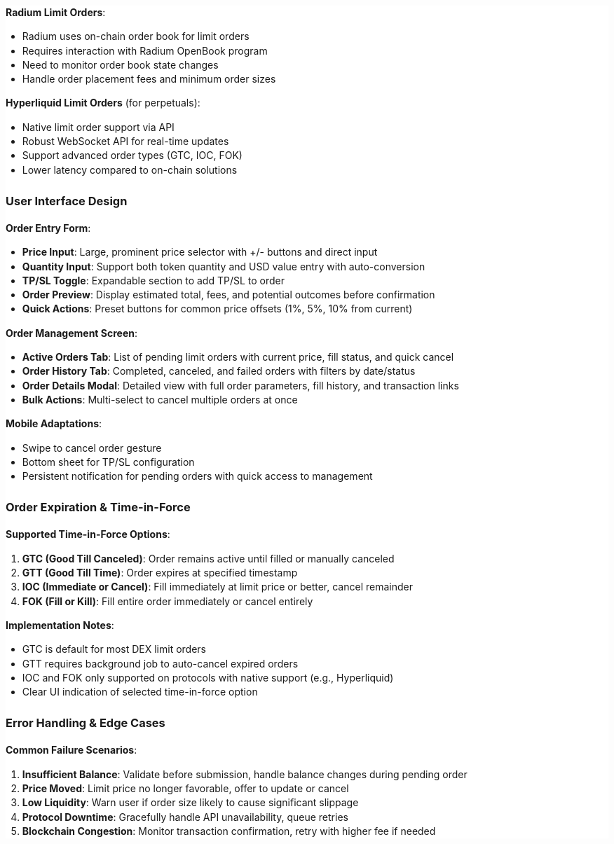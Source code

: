 **Radium Limit Orders**:
- Radium uses on-chain order book for limit orders
- Requires interaction with Radium OpenBook program
- Need to monitor order book state changes
- Handle order placement fees and minimum order sizes

**Hyperliquid Limit Orders** (for perpetuals):
- Native limit order support via API
- Robust WebSocket API for real-time updates
- Support advanced order types (GTC, IOC, FOK)
- Lower latency compared to on-chain solutions

### User Interface Design
**Order Entry Form**:
- **Price Input**: Large, prominent price selector with +/- buttons and direct input
- **Quantity Input**: Support both token quantity and USD value entry with auto-conversion
- **TP/SL Toggle**: Expandable section to add TP/SL to order
- **Order Preview**: Display estimated total, fees, and potential outcomes before confirmation
- **Quick Actions**: Preset buttons for common price offsets (1%, 5%, 10% from current)

**Order Management Screen**:
- **Active Orders Tab**: List of pending limit orders with current price, fill status, and quick cancel
- **Order History Tab**: Completed, canceled, and failed orders with filters by date/status
- **Order Details Modal**: Detailed view with full order parameters, fill history, and transaction links
- **Bulk Actions**: Multi-select to cancel multiple orders at once

**Mobile Adaptations**:
- Swipe to cancel order gesture
- Bottom sheet for TP/SL configuration
- Persistent notification for pending orders with quick access to management

### Order Expiration & Time-in-Force
**Supported Time-in-Force Options**:
1. **GTC (Good Till Canceled)**: Order remains active until filled or manually canceled
2. **GTT (Good Till Time)**: Order expires at specified timestamp
3. **IOC (Immediate or Cancel)**: Fill immediately at limit price or better, cancel remainder
4. **FOK (Fill or Kill)**: Fill entire order immediately or cancel entirely

**Implementation Notes**:
- GTC is default for most DEX limit orders
- GTT requires background job to auto-cancel expired orders
- IOC and FOK only supported on protocols with native support (e.g., Hyperliquid)
- Clear UI indication of selected time-in-force option

### Error Handling & Edge Cases
**Common Failure Scenarios**:
1. **Insufficient Balance**: Validate before submission, handle balance changes during pending order
2. **Price Moved**: Limit price no longer favorable, offer to update or cancel
3. **Low Liquidity**: Warn user if order size likely to cause significant slippage
4. **Protocol Downtime**: Gracefully handle API unavailability, queue retries
5. **Blockchain Congestion**: Monitor transaction confirmation, retry with higher fee if needed
